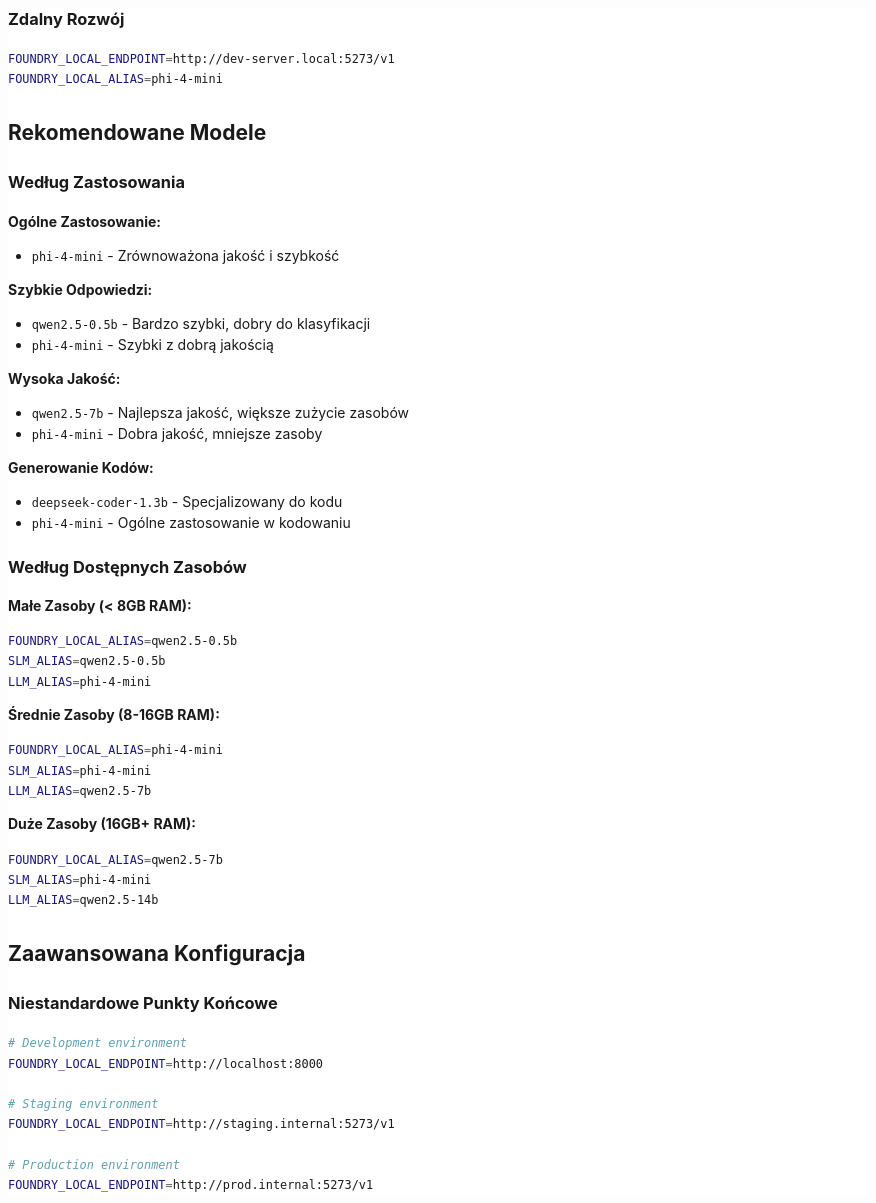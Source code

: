 ### Zdalny Rozwój
```bash
FOUNDRY_LOCAL_ENDPOINT=http://dev-server.local:5273/v1
FOUNDRY_LOCAL_ALIAS=phi-4-mini
```

## Rekomendowane Modele

### Według Zastosowania

**Ogólne Zastosowanie:**
- `phi-4-mini` - Zrównoważona jakość i szybkość

**Szybkie Odpowiedzi:**
- `qwen2.5-0.5b` - Bardzo szybki, dobry do klasyfikacji
- `phi-4-mini` - Szybki z dobrą jakością

**Wysoka Jakość:**
- `qwen2.5-7b` - Najlepsza jakość, większe zużycie zasobów
- `phi-4-mini` - Dobra jakość, mniejsze zasoby

**Generowanie Kodów:**
- `deepseek-coder-1.3b` - Specjalizowany do kodu
- `phi-4-mini` - Ogólne zastosowanie w kodowaniu

### Według Dostępnych Zasobów

**Małe Zasoby (< 8GB RAM):**
```bash
FOUNDRY_LOCAL_ALIAS=qwen2.5-0.5b
SLM_ALIAS=qwen2.5-0.5b
LLM_ALIAS=phi-4-mini
```

**Średnie Zasoby (8-16GB RAM):**
```bash
FOUNDRY_LOCAL_ALIAS=phi-4-mini
SLM_ALIAS=phi-4-mini
LLM_ALIAS=qwen2.5-7b
```

**Duże Zasoby (16GB+ RAM):**
```bash
FOUNDRY_LOCAL_ALIAS=qwen2.5-7b
SLM_ALIAS=phi-4-mini
LLM_ALIAS=qwen2.5-14b
```

## Zaawansowana Konfiguracja

### Niestandardowe Punkty Końcowe

```bash
# Development environment
FOUNDRY_LOCAL_ENDPOINT=http://localhost:8000

# Staging environment
FOUNDRY_LOCAL_ENDPOINT=http://staging.internal:5273/v1

# Production environment
FOUNDRY_LOCAL_ENDPOINT=http://prod.internal:5273/v1
```

